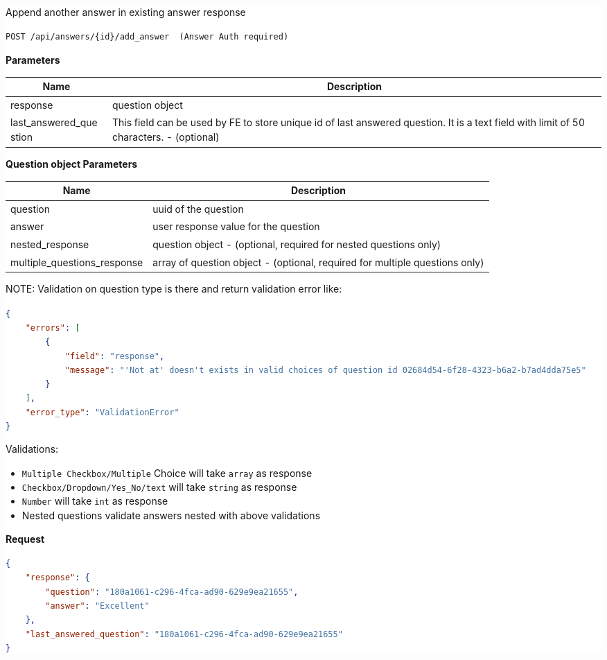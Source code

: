 Append another answer in existing answer response

```
POST /api/answers/{id}/add_answer  (Answer Auth required)
```

__Parameters__

| Name                   | Description                                                                                                                             |
| ---------------------- | --------------------------------------------------------------------------------------------------------------------------------------- |
| response               | question object                                                                                                                         |
| last_answered_question | This field can be used by FE to store unique id of last answered question. It is a text field with limit of 50 characters. - (optional) |

__Question object Parameters__

| Name                        | Description                                                                 |
| --------------------------- | --------------------------------------------------------------------------- |
| question                    | uuid of the question                                                        |
| answer                      | user response value for the question                                        |
| nested_response             | question object - (optional, required for nested questions only)            |
| multiple_questions_response | array of question object - (optional, required for multiple questions only) |

NOTE: Validation on question type is there and return validation error like:

```json
{
    "errors": [
        {
            "field": "response",
            "message": "'Not at' doesn't exists in valid choices of question id 02684d54-6f28-4323-b6a2-b7ad4dda75e5"
        }
    ],
    "error_type": "ValidationError"
}
```

Validations:
- `Multiple Checkbox/Multiple` Choice will take `array` as response
- `Checkbox/Dropdown/Yes_No/text` will take `string` as response
- `Number` will take `int` as response
- Nested questions validate answers nested with above validations


__Request__

```json
{
    "response": {
        "question": "180a1061-c296-4fca-ad90-629e9ea21655",
        "answer": "Excellent"
    },
    "last_answered_question": "180a1061-c296-4fca-ad90-629e9ea21655"
}
```
